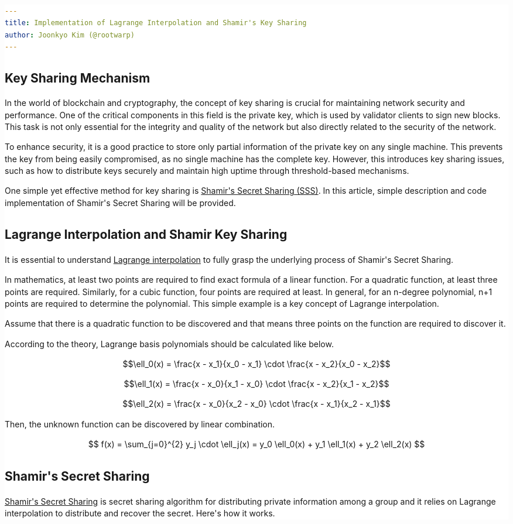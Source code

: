 ```yaml
---
title: Implementation of Lagrange Interpolation and Shamir's Key Sharing
author: Joonkyo Kim (@rootwarp)
---
```

## Key Sharing Mechanism

In the world of blockchain and cryptography, the concept of key sharing is crucial for maintaining network security and performance. One of the critical components in this field is the private key, which is used by validator clients to sign new blocks. This task is not only essential for the integrity and quality of the network but also directly related to the security of the network.

To enhance security, it is a good practice to store only partial information of the private key on any single machine. This prevents the key from being easily compromised, as no single machine has the complete key. However, this introduces key sharing issues, such as how to distribute keys securely and maintain high uptime through threshold-based mechanisms.

One simple yet effective method for key sharing is [Shamir's Secret Sharing (SSS)](https://dl.acm.org/doi/10.1145/359168.359176). In this article, simple description and code implementation of Shamir's Secret Sharing will be provided.

## Lagrange Interpolation and Shamir Key Sharing

It is essential to understand [Lagrange interpolation](https://dl.acm.org/doi/10.1145/359168.359176) to fully grasp the underlying process of Shamir's Secret Sharing.

In mathematics, at least two points are required to find exact formula of a linear function. For a quadratic function, at least three points are required. Similarly, for a cubic function, four points are required at least. In general, for an n-degree polynomial, n+1 points are required to determine the polynomial. This simple example is a key concept of Lagrange interpolation.

Assume that there is a quadratic function to be discovered and that means three points on the function are required to discover it.

According to the theory, Lagrange basis polynomials should be calculated like below.

$$\ell_0(x) = \frac{x - x_1}{x_0 - x_1} \cdot \frac{x - x_2}{x_0 - x_2}$$

$$\ell_1(x) = \frac{x - x_0}{x_1 - x_0} \cdot \frac{x - x_2}{x_1 - x_2}$$

$$\ell_2(x) = \frac{x - x_0}{x_2 - x_0} \cdot \frac{x - x_1}{x_2 - x_1}$$


Then, the unknown function can be discovered by linear combination.

$$
f(x) = \sum_{j=0}^{2} y_j \cdot \ell_j(x) = y_0 \ell_0(x) + y_1 \ell_1(x) + y_2 \ell_2(x)
$$

## Shamir's Secret Sharing

[Shamir's Secret Sharing](https://en.wikipedia.org/wiki/Shamir%27s_secret_sharing) is secret sharing algorithm for distributing private information among a group and it relies on Lagrange interpolation to distribute and recover the secret. Here's how it works.

